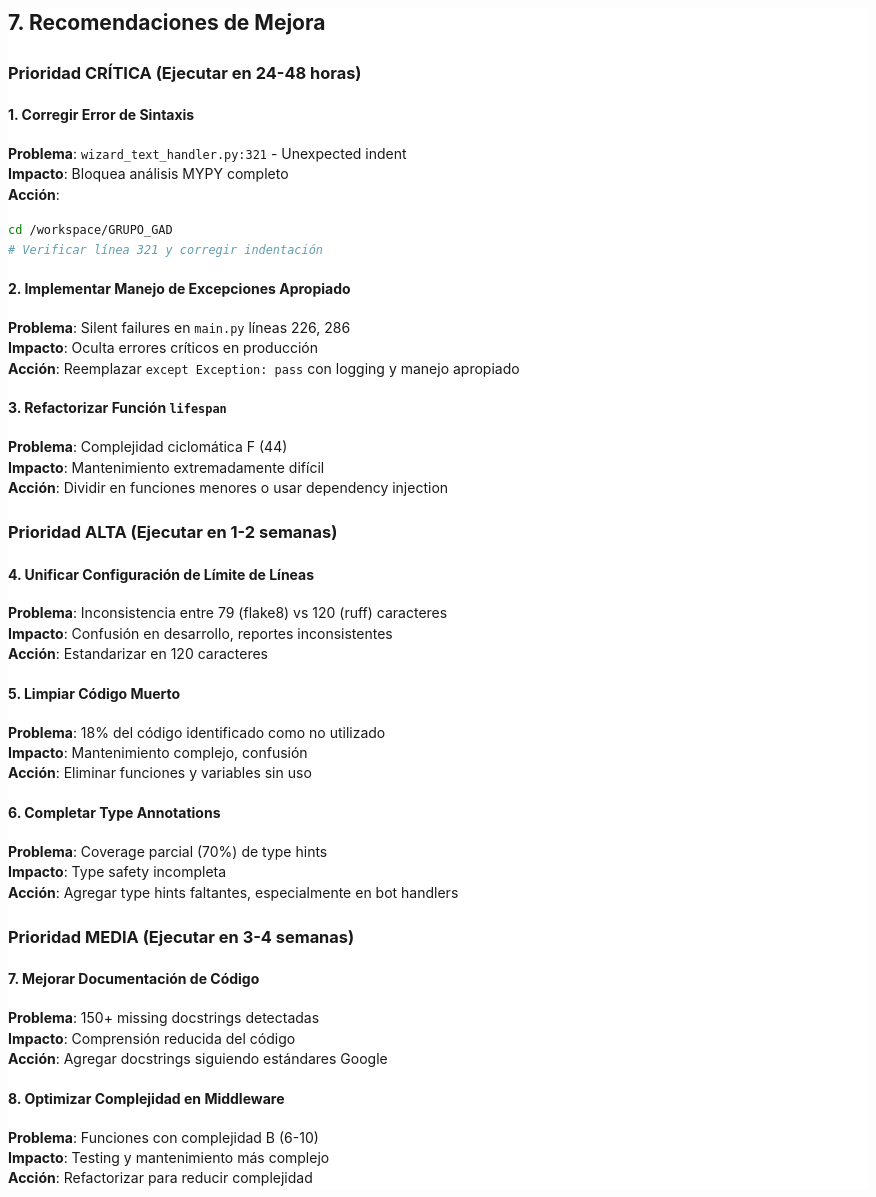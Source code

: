 ## 7. Recomendaciones de Mejora

### Prioridad CRÍTICA (Ejecutar en 24-48 horas)

#### 1. Corregir Error de Sintaxis
**Problema**: `wizard_text_handler.py:321` - Unexpected indent  
**Impacto**: Bloquea análisis MYPY completo  
**Acción**: 
```bash
cd /workspace/GRUPO_GAD
# Verificar línea 321 y corregir indentación
```

#### 2. Implementar Manejo de Excepciones Apropiado
**Problema**: Silent failures en `main.py` líneas 226, 286  
**Impacto**: Oculta errores críticos en producción  
**Acción**: Reemplazar `except Exception: pass` con logging y manejo apropiado

#### 3. Refactorizar Función `lifespan`
**Problema**: Complejidad ciclomática F (44)  
**Impacto**: Mantenimiento extremadamente difícil  
**Acción**: Dividir en funciones menores o usar dependency injection

### Prioridad ALTA (Ejecutar en 1-2 semanas)

#### 4. Unificar Configuración de Límite de Líneas
**Problema**: Inconsistencia entre 79 (flake8) vs 120 (ruff) caracteres  
**Impacto**: Confusión en desarrollo, reportes inconsistentes  
**Acción**: Estandarizar en 120 caracteres

#### 5. Limpiar Código Muerto
**Problema**: 18% del código identificado como no utilizado  
**Impacto**: Mantenimiento complejo, confusión  
**Acción**: Eliminar funciones y variables sin uso

#### 6. Completar Type Annotations
**Problema**: Coverage parcial (70%) de type hints  
**Impacto**: Type safety incompleta  
**Acción**: Agregar type hints faltantes, especialmente en bot handlers

### Prioridad MEDIA (Ejecutar en 3-4 semanas)

#### 7. Mejorar Documentación de Código
**Problema**: 150+ missing docstrings detectadas  
**Impacto**: Comprensión reducida del código  
**Acción**: Agregar docstrings siguiendo estándares Google

#### 8. Optimizar Complejidad en Middleware
**Problema**: Funciones con complejidad B (6-10)  
**Impacto**: Testing y mantenimiento más complejo  
**Acción**: Refactorizar para reducir complejidad
